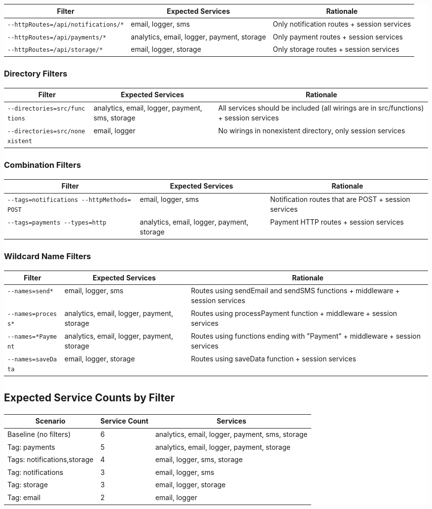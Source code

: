 | Filter                              | Expected Services                          | Rationale                                   |
| ----------------------------------- | ------------------------------------------ | ------------------------------------------- |
| `--httpRoutes=/api/notifications/*` | email, logger, sms                         | Only notification routes + session services |
| `--httpRoutes=/api/payments/*`      | analytics, email, logger, payment, storage | Only payment routes + session services      |
| `--httpRoutes=/api/storage/*`       | email, logger, storage                     | Only storage routes + session services      |

### Directory Filters

| Filter                          | Expected Services                               | Rationale                                                                             |
| ------------------------------- | ----------------------------------------------- | ------------------------------------------------------------------------------------- |
| `--directories=src/functions`   | analytics, email, logger, payment, sms, storage | All services should be included (all wirings are in src/functions) + session services |
| `--directories=src/nonexistent` | email, logger                                   | No wirings in nonexistent directory, only session services                            |

### Combination Filters

| Filter                                    | Expected Services                          | Rationale                                            |
| ----------------------------------------- | ------------------------------------------ | ---------------------------------------------------- |
| `--tags=notifications --httpMethods=POST` | email, logger, sms                         | Notification routes that are POST + session services |
| `--tags=payments --types=http`            | analytics, email, logger, payment, storage | Payment HTTP routes + session services               |

### Wildcard Name Filters

| Filter             | Expected Services                          | Rationale                                                                    |
| ------------------ | ------------------------------------------ | ---------------------------------------------------------------------------- |
| `--names=send*`    | email, logger, sms                         | Routes using sendEmail and sendSMS functions + middleware + session services |
| `--names=process*` | analytics, email, logger, payment, storage | Routes using processPayment function + middleware + session services         |
| `--names=*Payment` | analytics, email, logger, payment, storage | Routes using functions ending with "Payment" + middleware + session services |
| `--names=saveData` | email, logger, storage                     | Routes using saveData function + session services                            |

## Expected Service Counts by Filter

| Scenario                    | Service Count | Services                                        |
| --------------------------- | ------------- | ----------------------------------------------- |
| Baseline (no filters)       | 6             | analytics, email, logger, payment, sms, storage |
| Tag: payments               | 5             | analytics, email, logger, payment, storage      |
| Tags: notifications,storage | 4             | email, logger, sms, storage                     |
| Tag: notifications          | 3             | email, logger, sms                              |
| Tag: storage                | 3             | email, logger, storage                          |
| Tag: email                  | 2             | email, logger                                   |

